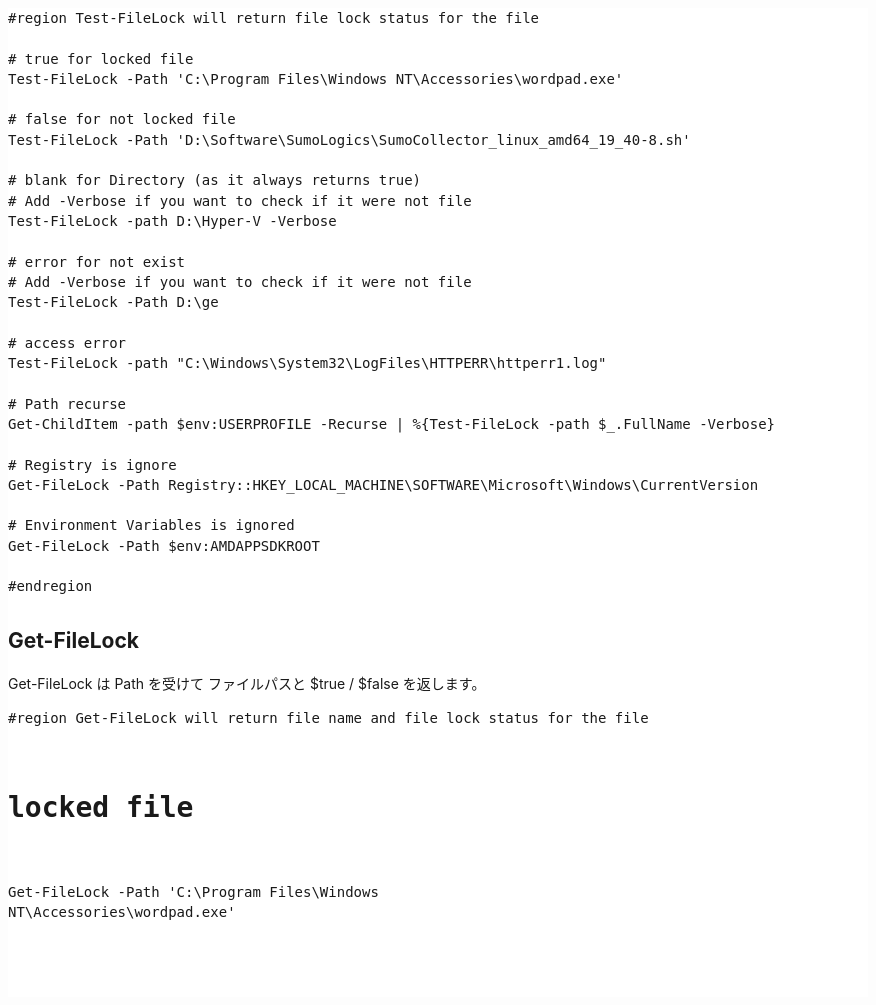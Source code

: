 <pre class="brush: powershell">#region Test-FileLock will return file lock status for the file

# true for locked file
Test-FileLock -Path 'C:\Program Files\Windows NT\Accessories\wordpad.exe'

# false for not locked file
Test-FileLock -Path 'D:\Software\SumoLogics\SumoCollector_linux_amd64_19_40-8.sh'

# blank for Directory (as it always returns true)
# Add -Verbose if you want to check if it were not file
Test-FileLock -path D:\Hyper-V -Verbose

# error for not exist
# Add -Verbose if you want to check if it were not file
Test-FileLock -Path D:\ge

# access error
Test-FileLock -path "C:\Windows\System32\LogFiles\HTTPERR\httperr1.log"

# Path recurse
Get-ChildItem -path $env:USERPROFILE -Recurse | %{Test-FileLock -path $_.FullName -Verbose}

# Registry is ignore
Get-FileLock -Path Registry::HKEY_LOCAL_MACHINE\SOFTWARE\Microsoft\Windows\CurrentVersion

# Environment Variables is ignored
Get-FileLock -Path $env:AMDAPPSDKROOT

#endregion
</pre>
<h2>Get-FileLock</h2>
<p>Get-FileLock は Path を受けて ファイルパスと $true / $false を返します。</p>
<pre class="brush: powershell">#region Get-FileLock will return file name and file lock status for the file

# locked file
Get-FileLock -Path 'C:\Program Files\Windows NT\Accessories\wordpad.exe'

